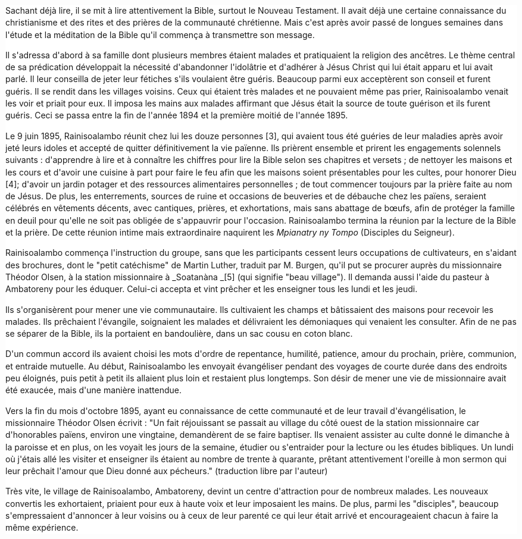 Sachant déjà lire, il se mit à lire attentivement la Bible, surtout le Nouveau Testament. Il avait déjà une certaine connaissance du christianisme et des rites et des prières de la communauté chrétienne. Mais c'est après avoir passé de longues semaines dans l'étude et la méditation de la Bible qu'il commença à transmettre son message.

Il s'adressa d'abord à sa famille dont plusieurs membres étaient malades et pratiquaient la religion des ancêtres. Le thème central de sa prédication développait la nécessité d'abandonner l'idolâtrie et d'adhérer à Jésus Christ qui lui était apparu et lui avait parlé. Il leur conseilla de jeter leur fétiches s'ils voulaient être guéris. Beaucoup parmi eux acceptèrent son conseil et furent guéris. Il se rendit dans les villages voisins. Ceux qui étaient très malades et ne pouvaient même pas prier, Rainisoalambo venait les voir et priait pour eux. Il imposa les mains aux malades affirmant que Jésus était la source de toute guérison et ils furent guéris. Ceci se passa entre la fin de l'année 1894 et la première moitié de l'année 1895.

Le 9 juin 1895, Rainisoalambo réunit chez lui les douze personnes [3], qui avaient tous été guéries de leur maladies après avoir jeté leurs idoles et accepté de quitter définitivement la vie païenne. Ils prièrent ensemble et prirent les engagements solennels suivants : d'apprendre à lire et à connaître les chiffres pour lire la Bible selon ses chapitres et versets ; de nettoyer les maisons et les cours et d'avoir une cuisine à part pour faire le feu afin que les maisons soient présentables pour les cultes, pour honorer Dieu [4]; d'avoir un jardin potager et des ressources alimentaires personnelles ; de tout commencer toujours par la prière faite au nom de Jésus. De plus, les enterrements, sources de ruine et occasions de beuveries et de débauche chez les païens, seraient célébrés en vêtements décents, avec cantiques, prières, et exhortations, mais sans abattage de bœufs, afin de protéger la famille en deuil pour qu'elle ne soit pas obligée de s'appauvrir pour l'occasion. Rainisoalambo termina la réunion par la lecture de la Bible et la prière. De cette réunion intime mais extraordinaire naquirent les _Mpianatry ny Tompo_ (Disciples du Seigneur).

Rainisoalambo commença l'instruction du groupe, sans que les participants cessent leurs occupations de cultivateurs, en s'aidant des brochures, dont le "petit catéchisme" de Martin Luther, traduit par M. Burgen, qu'il put se procurer auprès du missionnaire Théodor Olsen, à la station missionnaire à _Soatanàna _[5] (qui signifie "beau village"). Il demanda aussi l'aide du pasteur à Ambatoreny pour les éduquer. Celui-ci accepta et vint prêcher et les enseigner tous les lundi et les jeudi.

Ils s'organisèrent pour mener une vie communautaire. Ils cultivaient les champs et bâtissaient des maisons pour recevoir les malades. Ils prêchaient l'évangile, soignaient les malades et délivraient les démoniaques qui venaient les consulter. Afin de ne pas se séparer de la Bible, ils la portaient en bandoulière, dans un sac cousu en coton blanc.

D'un commun accord ils avaient choisi les mots d'ordre de repentance, humilité, patience, amour du prochain, prière, communion, et entraide mutuelle. Au début, Rainisoalambo les envoyait évangéliser pendant des voyages de courte durée dans des endroits peu éloignés, puis petit à petit ils allaient plus loin et restaient plus longtemps. Son désir de mener une vie de missionnaire avait été exaucée, mais d'une manière inattendue.

Vers la fin du mois d'octobre 1895, ayant eu connaissance de cette communauté et de leur travail d'évangélisation, le missionnaire Théodor Olsen écrivit : "Un fait réjouissant se passait au village du côté ouest de la station missionnaire car d'honorables païens, environ une vingtaine, demandèrent de se faire baptiser. Ils venaient assister au culte donné le dimanche à la paroisse et en plus, on les voyait les jours de la semaine, étudier ou s'entraider pour la lecture ou les études bibliques. Un lundi où j'étais allé les visiter et enseigner ils étaient au nombre de trente à quarante, prêtant attentivement l'oreille à mon sermon qui leur prêchait l'amour que Dieu donné aux pécheurs." (traduction libre par l'auteur)

Très vite, le village de Rainisoalambo, Ambatoreny, devint un centre d'attraction pour de nombreux malades. Les nouveaux convertis les exhortaient, priaient pour eux à haute voix et leur imposaient les mains. De plus, parmi les "disciples", beaucoup s'empressaient d'annoncer à leur voisins ou à ceux de leur parenté ce qui leur était arrivé et encourageaient chacun à faire la même expérience.
